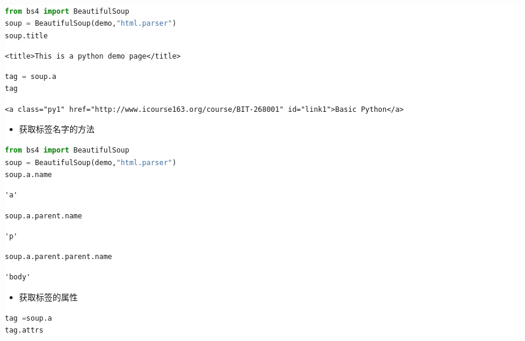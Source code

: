 
```python
from bs4 import BeautifulSoup
soup = BeautifulSoup(demo,"html.parser")
soup.title
```




    <title>This is a python demo page</title>




```python
tag = soup.a
tag
```




    <a class="py1" href="http://www.icourse163.org/course/BIT-268001" id="link1">Basic Python</a>



* 获取标签名字的方法


```python
from bs4 import BeautifulSoup
soup = BeautifulSoup(demo,"html.parser")
soup.a.name
```




    'a'




```python
soup.a.parent.name
```




    'p'




```python
soup.a.parent.parent.name
```




    'body'



* 获取标签的属性


```python
tag =soup.a
tag.attrs
```
